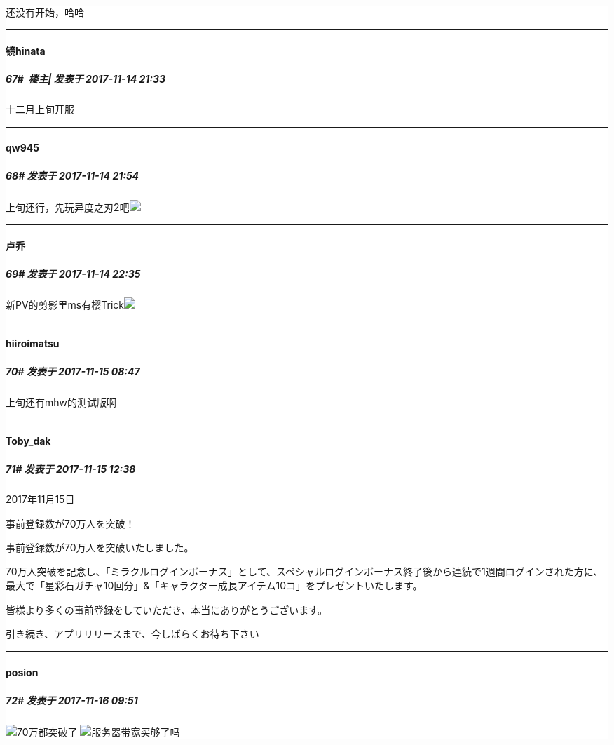 还没有开始，哈哈

*****

####  镜hinata  
##### 67#         楼主| 发表于 2017-11-14 21:33

十二月上旬开服

*****

####  qw945  
##### 68#       发表于 2017-11-14 21:54

上旬还行，先玩异度之刃2吧<img src="https://static.saraba1st.com/image/smiley/carton2017/018.gif" referrerpolicy="no-referrer">

*****

####  卢乔  
##### 69#       发表于 2017-11-14 22:35

新PV的剪影里ms有樱Trick<img src="https://static.saraba1st.com/image/smiley/face2017/071.png" referrerpolicy="no-referrer">

*****

####  hiiroimatsu  
##### 70#       发表于 2017-11-15 08:47

上旬还有mhw的测试版啊

*****

####  Toby_dak  
##### 71#       发表于 2017-11-15 12:38

2017年11月15日

事前登録数が70万人を突破！

事前登録数が70万人を突破いたしました。

70万人突破を記念し、「ミラクルログインボーナス」として、スペシャルログインボーナス終了後から連続で1週間ログインされた方に、最大で「星彩石ガチャ10回分」&amp;「キャラクター成長アイテム10コ」をプレゼントいたします。

皆様より多くの事前登録をしていただき、本当にありがとうございます。

引き続き、アプリリリースまで、今しばらくお待ち下さい

*****

####  posion  
##### 72#       发表于 2017-11-16 09:51

<img src="https://static.saraba1st.com/image/smiley/face2017/112.png" referrerpolicy="no-referrer">70万都突破了
<img src="https://static.saraba1st.com/image/smiley/face2017/067.png" referrerpolicy="no-referrer">服务器带宽买够了吗
